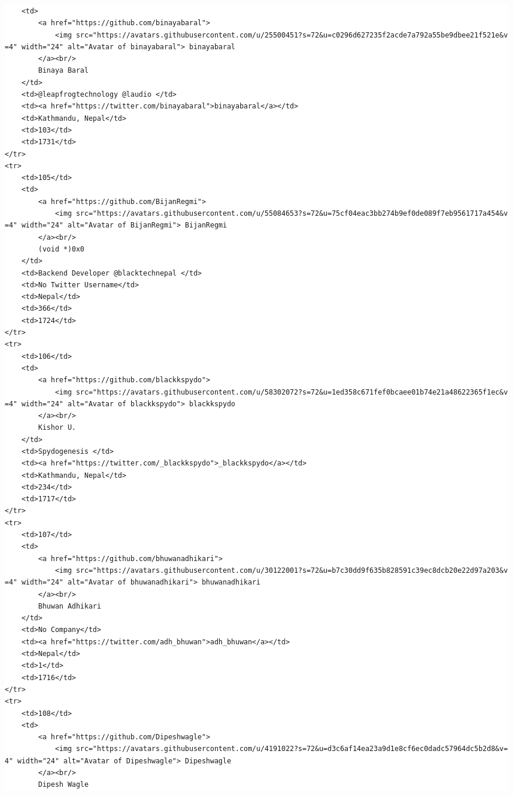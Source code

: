		<td>
			<a href="https://github.com/binayabaral">
				<img src="https://avatars.githubusercontent.com/u/25500451?s=72&u=c0296d627235f2acde7a792a55be9dbee21f521e&v=4" width="24" alt="Avatar of binayabaral"> binayabaral
			</a><br/>
			Binaya Baral
		</td>
		<td>@leapfrogtechnology @laudio </td>
		<td><a href="https://twitter.com/binayabaral">binayabaral</a></td>
		<td>Kathmandu, Nepal</td>
		<td>103</td>
		<td>1731</td>
	</tr>
	<tr>
		<td>105</td>
		<td>
			<a href="https://github.com/BijanRegmi">
				<img src="https://avatars.githubusercontent.com/u/55084653?s=72&u=75cf04eac3bb274b9ef0de089f7eb9561717a454&v=4" width="24" alt="Avatar of BijanRegmi"> BijanRegmi
			</a><br/>
			(void *)0x0
		</td>
		<td>Backend Developer @blacktechnepal </td>
		<td>No Twitter Username</td>
		<td>Nepal</td>
		<td>366</td>
		<td>1724</td>
	</tr>
	<tr>
		<td>106</td>
		<td>
			<a href="https://github.com/blackkspydo">
				<img src="https://avatars.githubusercontent.com/u/58302072?s=72&u=1ed358c671fef0bcaee01b74e21a48622365f1ec&v=4" width="24" alt="Avatar of blackkspydo"> blackkspydo
			</a><br/>
			Kishor U.
		</td>
		<td>Spydogenesis </td>
		<td><a href="https://twitter.com/_blackkspydo">_blackkspydo</a></td>
		<td>Kathmandu, Nepal</td>
		<td>234</td>
		<td>1717</td>
	</tr>
	<tr>
		<td>107</td>
		<td>
			<a href="https://github.com/bhuwanadhikari">
				<img src="https://avatars.githubusercontent.com/u/30122001?s=72&u=b7c30dd9f635b828591c39ec8dcb20e22d97a203&v=4" width="24" alt="Avatar of bhuwanadhikari"> bhuwanadhikari
			</a><br/>
			Bhuwan Adhikari
		</td>
		<td>No Company</td>
		<td><a href="https://twitter.com/adh_bhuwan">adh_bhuwan</a></td>
		<td>Nepal</td>
		<td>1</td>
		<td>1716</td>
	</tr>
	<tr>
		<td>108</td>
		<td>
			<a href="https://github.com/Dipeshwagle">
				<img src="https://avatars.githubusercontent.com/u/4191022?s=72&u=d3c6af14ea23a9d1e8cf6ec0dadc57964dc5b2d8&v=4" width="24" alt="Avatar of Dipeshwagle"> Dipeshwagle
			</a><br/>
			Dipesh Wagle